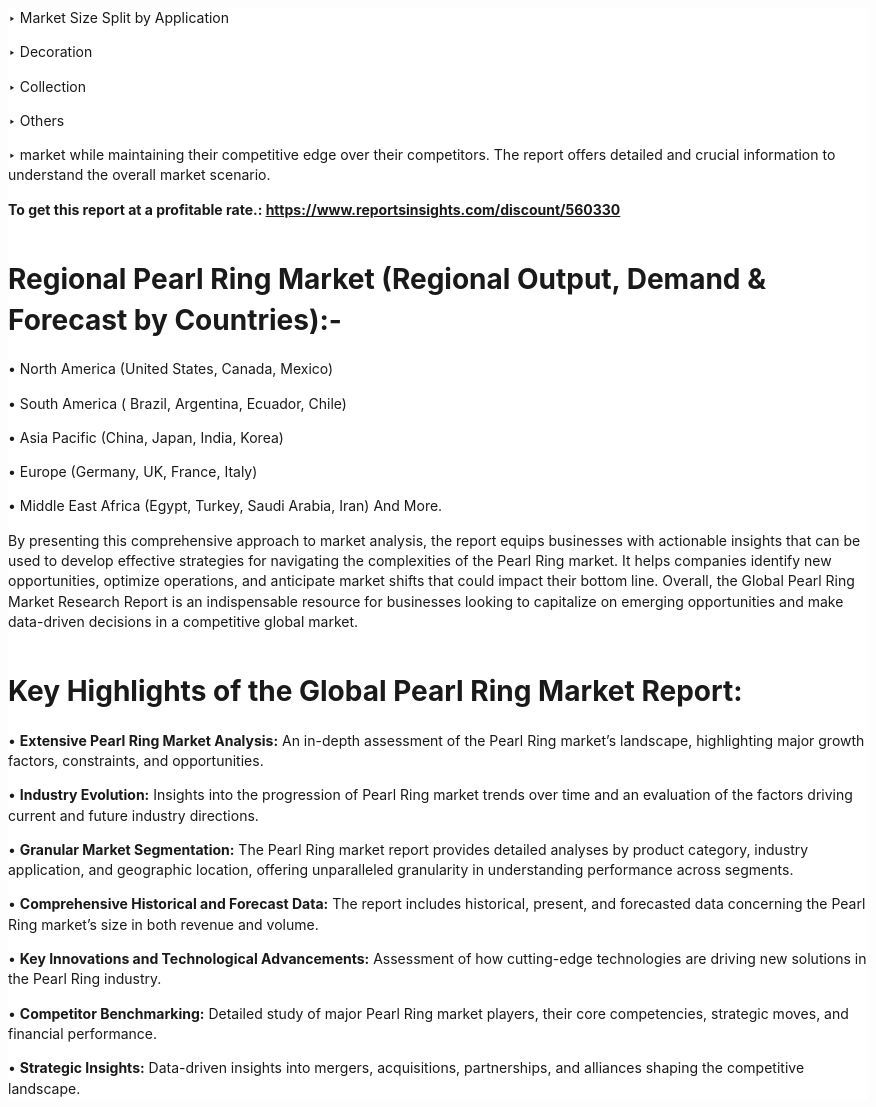 ‣ Market Size Split by Application

   ‣ Decoration

   ‣ Collection

   ‣ Others

   ‣  market while maintaining their competitive edge over their competitors. The report offers detailed and crucial information to understand the overall market scenario.

<strong>To get this report at a profitable rate.: <a href=https://www.reportsinsights.com/discount/560330>https://www.reportsinsights.com/discount/560330</a></strong></font>

# <strong>Regional Pearl Ring Market (Regional Output, Demand &amp; Forecast by Countries):-</strong>

• North America (United States, Canada, Mexico)

• South America ( Brazil, Argentina, Ecuador, Chile)

• Asia Pacific (China, Japan, India, Korea)

• Europe (Germany, UK, France, Italy)

• Middle East Africa (Egypt, Turkey, Saudi Arabia, Iran) And More.

By presenting this comprehensive approach to market analysis, the report equips businesses with actionable insights that can be used to develop effective strategies for navigating the complexities of the Pearl Ring market. It helps companies identify new opportunities, optimize operations, and anticipate market shifts that could impact their bottom line. Overall, the Global Pearl Ring Market Research Report is an indispensable resource for businesses looking to capitalize on emerging opportunities and make data-driven decisions in a competitive global market.

# <strong>Key Highlights of the Global Pearl Ring Market Report:</strong>

• <strong>Extensive Pearl Ring Market Analysis:</strong> An in-depth assessment of the Pearl Ring market’s landscape, highlighting major growth factors, constraints, and opportunities.

• <strong>Industry Evolution:</strong> Insights into the progression of Pearl Ring market trends over time and an evaluation of the factors driving current and future industry directions.

• <strong>Granular Market Segmentation:</strong> The Pearl Ring market report provides detailed analyses by product category, industry application, and geographic location, offering unparalleled granularity in understanding performance across segments.

• <strong>Comprehensive Historical and Forecast Data:</strong> The report includes historical, present, and forecasted data concerning the Pearl Ring market’s size in both revenue and volume.

• <strong>Key Innovations and Technological Advancements:</strong> Assessment of how cutting-edge technologies are driving new solutions in the Pearl Ring industry.

• <strong>Competitor Benchmarking:</strong> Detailed study of major Pearl Ring market players, their core competencies, strategic moves, and financial performance.

• <strong>Strategic Insights:</strong> Data-driven insights into mergers, acquisitions, partnerships, and alliances shaping the competitive landscape.
